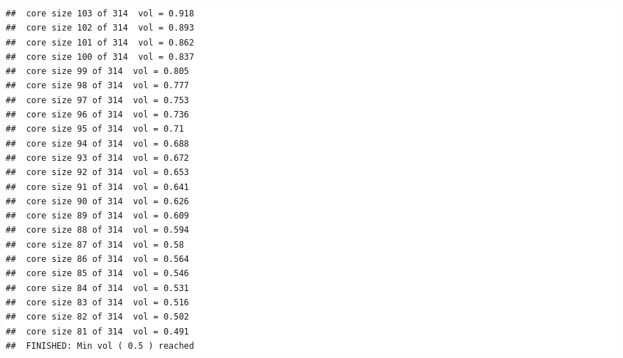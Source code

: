     ##  core size 103 of 314  vol = 0.918 
    ##  core size 102 of 314  vol = 0.893 
    ##  core size 101 of 314  vol = 0.862 
    ##  core size 100 of 314  vol = 0.837 
    ##  core size 99 of 314  vol = 0.805 
    ##  core size 98 of 314  vol = 0.777 
    ##  core size 97 of 314  vol = 0.753 
    ##  core size 96 of 314  vol = 0.736 
    ##  core size 95 of 314  vol = 0.71 
    ##  core size 94 of 314  vol = 0.688 
    ##  core size 93 of 314  vol = 0.672 
    ##  core size 92 of 314  vol = 0.653 
    ##  core size 91 of 314  vol = 0.641 
    ##  core size 90 of 314  vol = 0.626 
    ##  core size 89 of 314  vol = 0.609 
    ##  core size 88 of 314  vol = 0.594 
    ##  core size 87 of 314  vol = 0.58 
    ##  core size 86 of 314  vol = 0.564 
    ##  core size 85 of 314  vol = 0.546 
    ##  core size 84 of 314  vol = 0.531 
    ##  core size 83 of 314  vol = 0.516 
    ##  core size 82 of 314  vol = 0.502 
    ##  core size 81 of 314  vol = 0.491 
    ##  FINISHED: Min vol ( 0.5 ) reached
